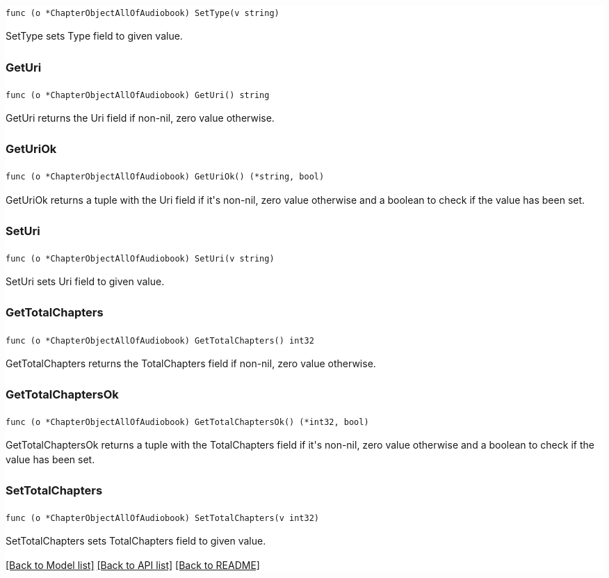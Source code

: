 `func (o *ChapterObjectAllOfAudiobook) SetType(v string)`

SetType sets Type field to given value.


### GetUri

`func (o *ChapterObjectAllOfAudiobook) GetUri() string`

GetUri returns the Uri field if non-nil, zero value otherwise.

### GetUriOk

`func (o *ChapterObjectAllOfAudiobook) GetUriOk() (*string, bool)`

GetUriOk returns a tuple with the Uri field if it's non-nil, zero value otherwise
and a boolean to check if the value has been set.

### SetUri

`func (o *ChapterObjectAllOfAudiobook) SetUri(v string)`

SetUri sets Uri field to given value.


### GetTotalChapters

`func (o *ChapterObjectAllOfAudiobook) GetTotalChapters() int32`

GetTotalChapters returns the TotalChapters field if non-nil, zero value otherwise.

### GetTotalChaptersOk

`func (o *ChapterObjectAllOfAudiobook) GetTotalChaptersOk() (*int32, bool)`

GetTotalChaptersOk returns a tuple with the TotalChapters field if it's non-nil, zero value otherwise
and a boolean to check if the value has been set.

### SetTotalChapters

`func (o *ChapterObjectAllOfAudiobook) SetTotalChapters(v int32)`

SetTotalChapters sets TotalChapters field to given value.



[[Back to Model list]](../README.md#documentation-for-models) [[Back to API list]](../README.md#documentation-for-api-endpoints) [[Back to README]](../README.md)


